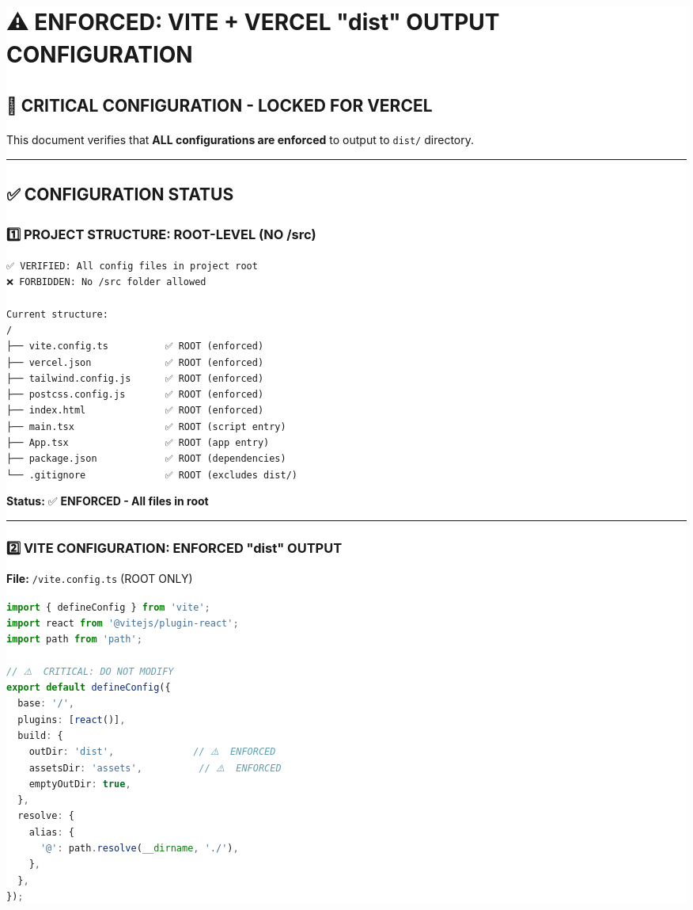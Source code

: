 # ⚠️ ENFORCED: VITE + VERCEL "dist" OUTPUT CONFIGURATION

## 🎯 CRITICAL CONFIGURATION - LOCKED FOR VERCEL

This document verifies that **ALL configurations are enforced** to output to `dist/` directory.

---

## ✅ CONFIGURATION STATUS

### 1️⃣ PROJECT STRUCTURE: ROOT-LEVEL (NO /src)

```
✅ VERIFIED: All config files in project root
❌ FORBIDDEN: No /src folder allowed

Current structure:
/
├── vite.config.ts          ✅ ROOT (enforced)
├── vercel.json             ✅ ROOT (enforced)
├── tailwind.config.js      ✅ ROOT (enforced)
├── postcss.config.js       ✅ ROOT (enforced)
├── index.html              ✅ ROOT (enforced)
├── main.tsx                ✅ ROOT (script entry)
├── App.tsx                 ✅ ROOT (app entry)
├── package.json            ✅ ROOT (dependencies)
└── .gitignore              ✅ ROOT (excludes dist/)
```

**Status:** ✅ **ENFORCED - All files in root**

---

### 2️⃣ VITE CONFIGURATION: ENFORCED "dist" OUTPUT

**File:** `/vite.config.ts` (ROOT ONLY)

```typescript
import { defineConfig } from 'vite';
import react from '@vitejs/plugin-react';
import path from 'path';

// ⚠️  CRITICAL: DO NOT MODIFY
export default defineConfig({
  base: '/',
  plugins: [react()],
  build: {
    outDir: 'dist',              // ⚠️  ENFORCED
    assetsDir: 'assets',          // ⚠️  ENFORCED
    emptyOutDir: true,
  },
  resolve: {
    alias: {
      '@': path.resolve(__dirname, './'),
    },
  },
});
```

